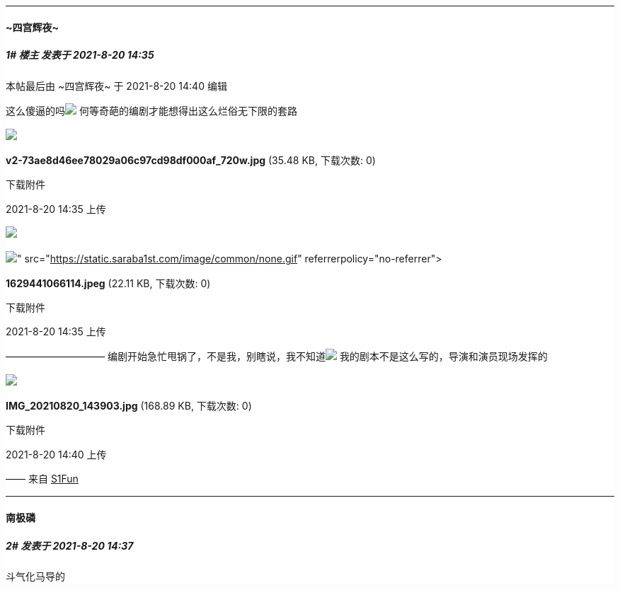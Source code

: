 

*****

####  ~四宫辉夜~  
##### 1#       楼主       发表于 2021-8-20 14:35


 本帖最后由 ~四宫辉夜~ 于 2021-8-20 14:40 编辑 

这么傻逼的吗<img src="https://static.saraba1st.com/image/smiley/face2017/068.png" referrerpolicy="no-referrer">
何等奇葩的编剧才能想得出这么烂俗无下限的套路

<img src="https://img.saraba1st.com/forum/202108/20/143539ugqvqtaqmktt9nvw.jpg" referrerpolicy="no-referrer">


<strong>v2-73ae8d46ee78029a06c97cd98df000af_720w.jpg</strong> (35.48 KB, 下载次数: 0)

下载附件

2021-8-20 14:35 上传


<img src="https://static.saraba1st.com/image/smiley/face2017/068.png" referrerpolicy="no-referrer">

<img src="https://img.saraba1st.com/forum/202108/20/143543mtp00tlepoot9zv0.jpeg" referrerpolicy="no-referrer">" src="https://static.saraba1st.com/image/common/none.gif" referrerpolicy="no-referrer">


<strong>1629441066114.jpeg</strong> (22.11 KB, 下载次数: 0)

下载附件

2021-8-20 14:35 上传


——————————
编剧开始急忙甩锅了，不是我，别瞎说，我不知道<img src="https://static.saraba1st.com/image/smiley/face2017/068.png" referrerpolicy="no-referrer">
我的剧本不是这么写的，导演和演员现场发挥的

<img src="https://img.saraba1st.com/forum/202108/20/144014fv8ox9x1qz1gvfzj.jpg" referrerpolicy="no-referrer">


<strong>IMG_20210820_143903.jpg</strong> (168.89 KB, 下载次数: 0)

下载附件

2021-8-20 14:40 上传


—— 来自 [S1Fun](https://s1fun.koalcat.com)


*****

####  南极磷  
##### 2#       发表于 2021-8-20 14:37


斗气化马导的

